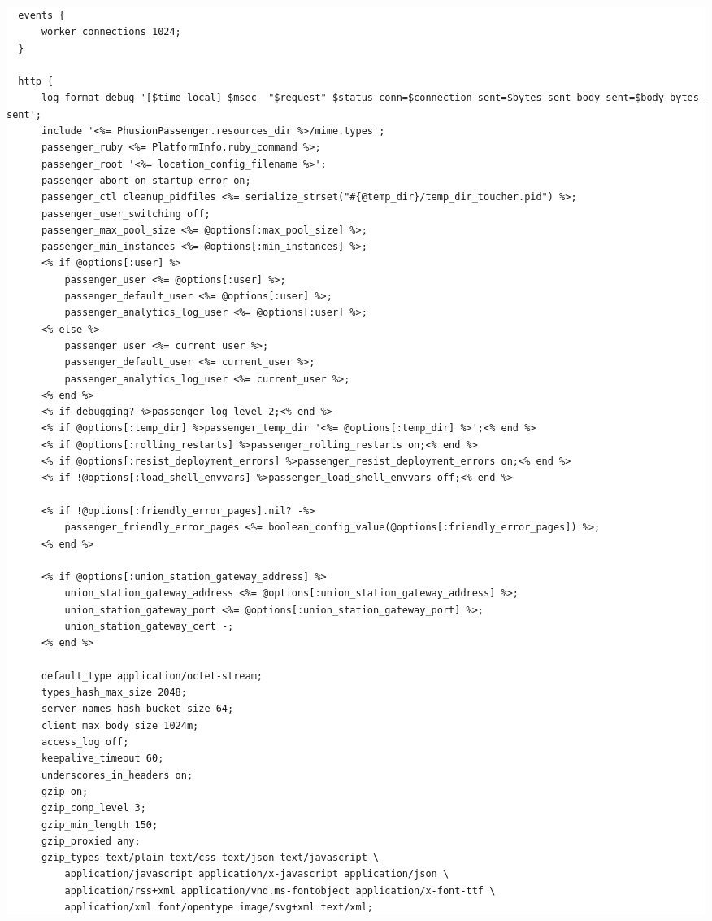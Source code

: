       events {
          worker_connections 1024;
      }
      
      http {
          log_format debug '[$time_local] $msec  "$request" $status conn=$connection sent=$bytes_sent body_sent=$body_bytes_sent';
          include '<%= PhusionPassenger.resources_dir %>/mime.types';
          passenger_ruby <%= PlatformInfo.ruby_command %>;
          passenger_root '<%= location_config_filename %>';
          passenger_abort_on_startup_error on;
          passenger_ctl cleanup_pidfiles <%= serialize_strset("#{@temp_dir}/temp_dir_toucher.pid") %>;
          passenger_user_switching off;
          passenger_max_pool_size <%= @options[:max_pool_size] %>;
          passenger_min_instances <%= @options[:min_instances] %>;
          <% if @options[:user] %>
              passenger_user <%= @options[:user] %>;
              passenger_default_user <%= @options[:user] %>;
              passenger_analytics_log_user <%= @options[:user] %>;
          <% else %>
              passenger_user <%= current_user %>;
              passenger_default_user <%= current_user %>;
              passenger_analytics_log_user <%= current_user %>;
          <% end %>
          <% if debugging? %>passenger_log_level 2;<% end %>
          <% if @options[:temp_dir] %>passenger_temp_dir '<%= @options[:temp_dir] %>';<% end %>
          <% if @options[:rolling_restarts] %>passenger_rolling_restarts on;<% end %>
          <% if @options[:resist_deployment_errors] %>passenger_resist_deployment_errors on;<% end %>
          <% if !@options[:load_shell_envvars] %>passenger_load_shell_envvars off;<% end %>
      
          <% if !@options[:friendly_error_pages].nil? -%>
              passenger_friendly_error_pages <%= boolean_config_value(@options[:friendly_error_pages]) %>;
          <% end %>
      
          <% if @options[:union_station_gateway_address] %>
              union_station_gateway_address <%= @options[:union_station_gateway_address] %>;
              union_station_gateway_port <%= @options[:union_station_gateway_port] %>;
              union_station_gateway_cert -;
          <% end %>
          
          default_type application/octet-stream;
          types_hash_max_size 2048;
          server_names_hash_bucket_size 64;
          client_max_body_size 1024m;
          access_log off;
          keepalive_timeout 60;
          underscores_in_headers on;
          gzip on;
          gzip_comp_level 3;
          gzip_min_length 150;
          gzip_proxied any;
          gzip_types text/plain text/css text/json text/javascript \
              application/javascript application/x-javascript application/json \
              application/rss+xml application/vnd.ms-fontobject application/x-font-ttf \
              application/xml font/opentype image/svg+xml text/xml;
          